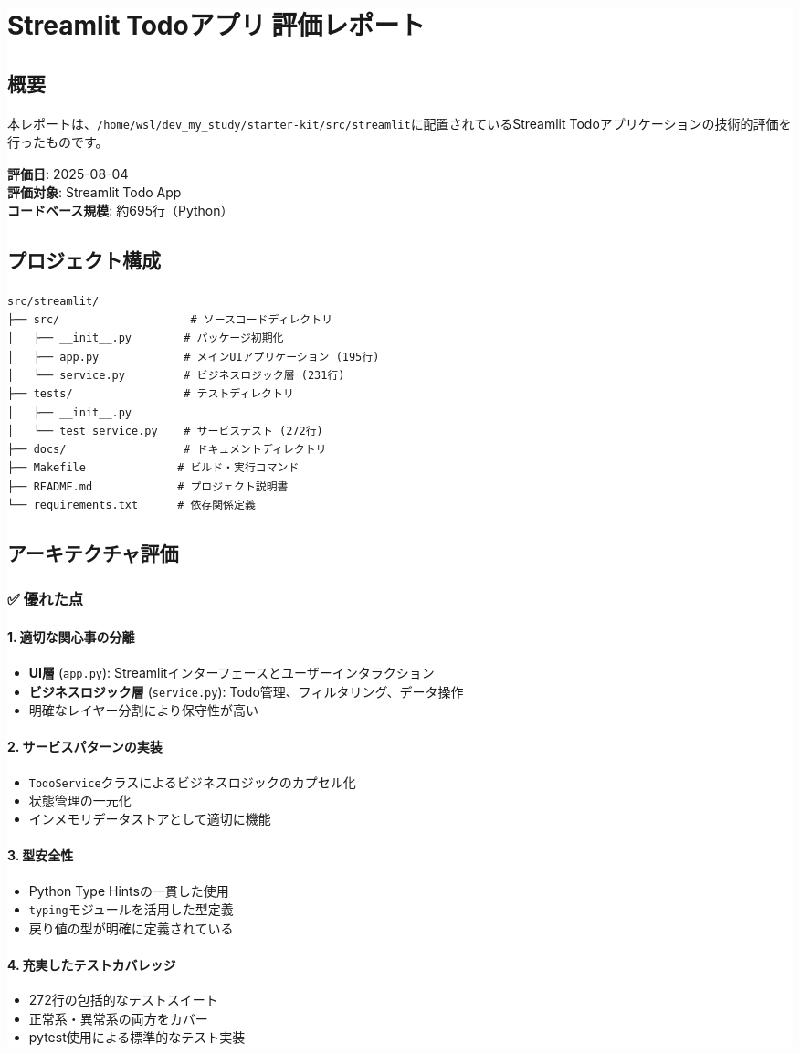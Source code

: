 # Streamlit Todoアプリ 評価レポート

## 概要

本レポートは、`/home/wsl/dev_my_study/starter-kit/src/streamlit`に配置されているStreamlit Todoアプリケーションの技術的評価を行ったものです。

**評価日**: 2025-08-04  
**評価対象**: Streamlit Todo App  
**コードベース規模**: 約695行（Python）

## プロジェクト構成

```
src/streamlit/
├── src/                    # ソースコードディレクトリ
│   ├── __init__.py        # パッケージ初期化
│   ├── app.py             # メインUIアプリケーション (195行)
│   └── service.py         # ビジネスロジック層 (231行)
├── tests/                 # テストディレクトリ
│   ├── __init__.py
│   └── test_service.py    # サービステスト (272行)
├── docs/                  # ドキュメントディレクトリ
├── Makefile              # ビルド・実行コマンド
├── README.md             # プロジェクト説明書
└── requirements.txt      # 依存関係定義
```

## アーキテクチャ評価

### ✅ 優れた点

#### 1. 適切な関心事の分離
- **UI層** (`app.py`): Streamlitインターフェースとユーザーインタラクション
- **ビジネスロジック層** (`service.py`): Todo管理、フィルタリング、データ操作
- 明確なレイヤー分割により保守性が高い

#### 2. サービスパターンの実装
- `TodoService`クラスによるビジネスロジックのカプセル化
- 状態管理の一元化
- インメモリデータストアとして適切に機能

#### 3. 型安全性
- Python Type Hintsの一貫した使用
- `typing`モジュールを活用した型定義
- 戻り値の型が明確に定義されている

#### 4. 充実したテストカバレッジ
- 272行の包括的なテストスイート
- 正常系・異常系の両方をカバー
- pytest使用による標準的なテスト実装
